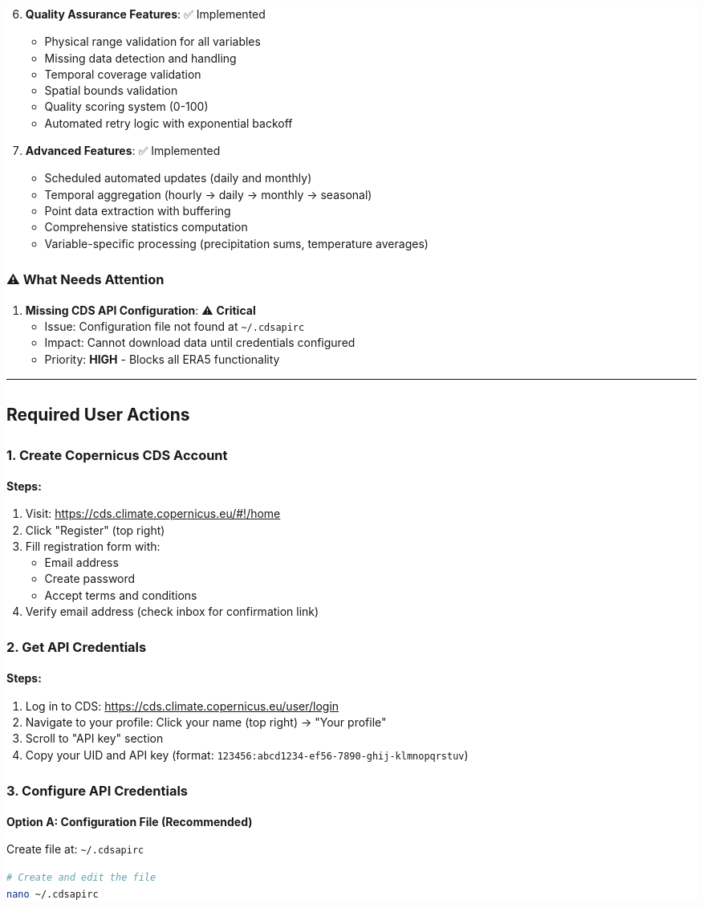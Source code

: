 6. **Quality Assurance Features**: ✅ Implemented
   - Physical range validation for all variables
   - Missing data detection and handling
   - Temporal coverage validation
   - Spatial bounds validation
   - Quality scoring system (0-100)
   - Automated retry logic with exponential backoff

7. **Advanced Features**: ✅ Implemented
   - Scheduled automated updates (daily and monthly)
   - Temporal aggregation (hourly → daily → monthly → seasonal)
   - Point data extraction with buffering
   - Comprehensive statistics computation
   - Variable-specific processing (precipitation sums, temperature averages)

### ⚠️ What Needs Attention

1. **Missing CDS API Configuration**: ⚠️ **Critical**
   - Issue: Configuration file not found at `~/.cdsapirc`
   - Impact: Cannot download data until credentials configured
   - Priority: **HIGH** - Blocks all ERA5 functionality

---

## Required User Actions

### 1. Create Copernicus CDS Account

**Steps:**
1. Visit: https://cds.climate.copernicus.eu/#!/home
2. Click "Register" (top right)
3. Fill registration form with:
   - Email address
   - Create password
   - Accept terms and conditions
4. Verify email address (check inbox for confirmation link)

### 2. Get API Credentials

**Steps:**
1. Log in to CDS: https://cds.climate.copernicus.eu/user/login
2. Navigate to your profile: Click your name (top right) → "Your profile"
3. Scroll to "API key" section
4. Copy your UID and API key (format: `123456:abcd1234-ef56-7890-ghij-klmnopqrstuv`)

### 3. Configure API Credentials

**Option A: Configuration File (Recommended)**

Create file at: `~/.cdsapirc`

```bash
# Create and edit the file
nano ~/.cdsapirc
```
